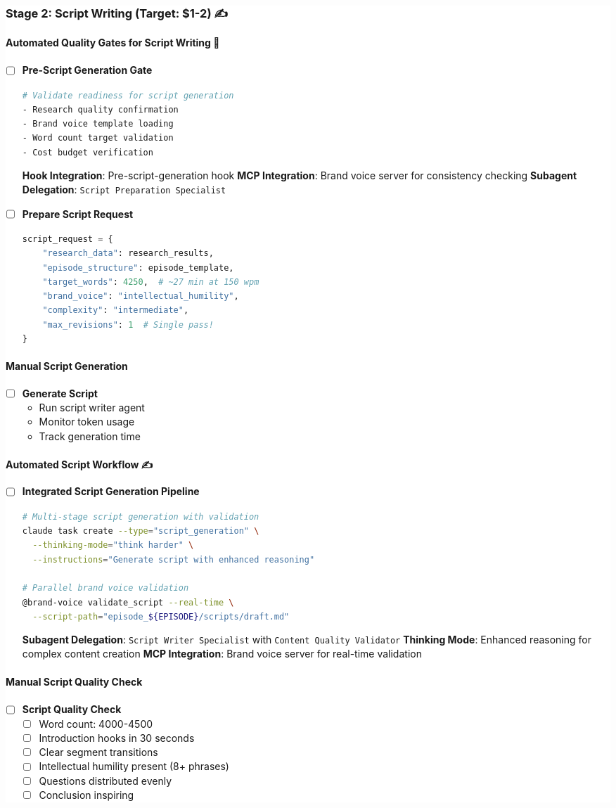 ### Stage 2: Script Writing (Target: $1-2) ✍️

#### **Automated Quality Gates for Script Writing** 📝
- [ ] **Pre-Script Generation Gate**
  ```bash
  # Validate readiness for script generation
  - Research quality confirmation
  - Brand voice template loading
  - Word count target validation
  - Cost budget verification
  ```
  **Hook Integration**: Pre-script-generation hook
  **MCP Integration**: Brand voice server for consistency checking
  **Subagent Delegation**: `Script Preparation Specialist`

- [ ] **Prepare Script Request**
  ```python
  script_request = {
      "research_data": research_results,
      "episode_structure": episode_template,
      "target_words": 4250,  # ~27 min at 150 wpm
      "brand_voice": "intellectual_humility",
      "complexity": "intermediate",
      "max_revisions": 1  # Single pass!
  }
  ```

#### **Manual Script Generation**
- [ ] **Generate Script**
  - Run script writer agent
  - Monitor token usage
  - Track generation time

#### **Automated Script Workflow** ✍️
- [ ] **Integrated Script Generation Pipeline**
  ```bash
  # Multi-stage script generation with validation
  claude task create --type="script_generation" \
    --thinking-mode="think harder" \
    --instructions="Generate script with enhanced reasoning"

  # Parallel brand voice validation
  @brand-voice validate_script --real-time \
    --script-path="episode_${EPISODE}/scripts/draft.md"
  ```
  **Subagent Delegation**: `Script Writer Specialist` with `Content Quality Validator`
  **Thinking Mode**: Enhanced reasoning for complex content creation
  **MCP Integration**: Brand voice server for real-time validation

#### **Manual Script Quality Check**
- [ ] **Script Quality Check**
  - [ ] Word count: 4000-4500
  - [ ] Introduction hooks in 30 seconds
  - [ ] Clear segment transitions
  - [ ] Intellectual humility present (8+ phrases)
  - [ ] Questions distributed evenly
  - [ ] Conclusion inspiring

